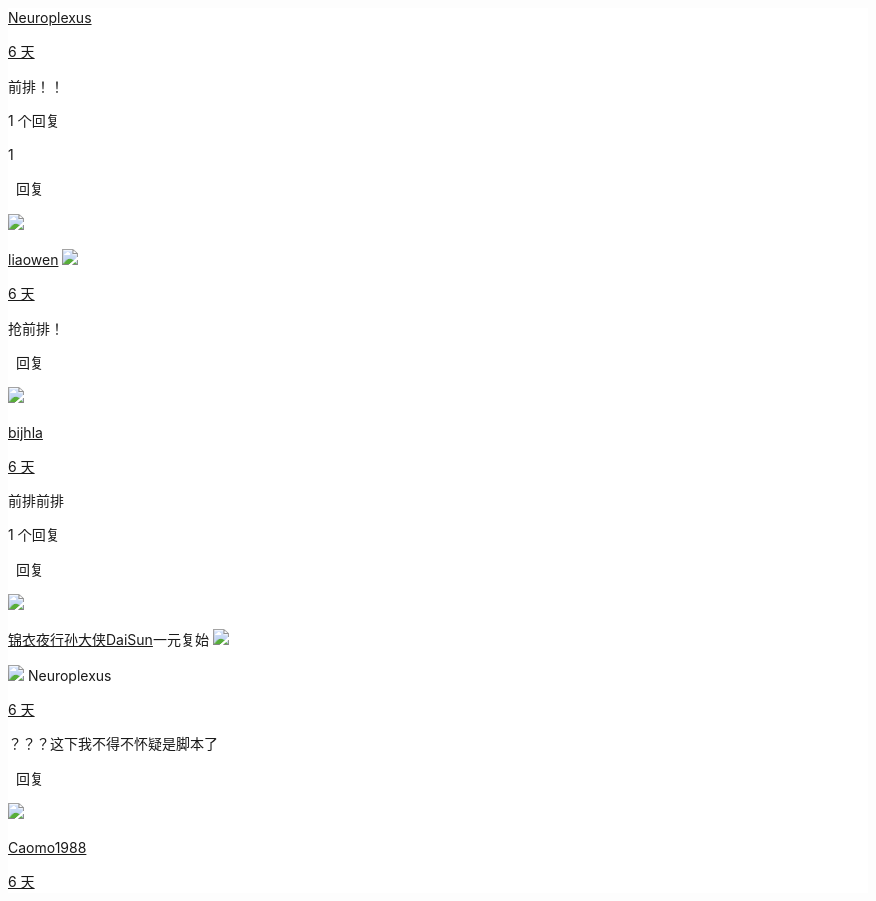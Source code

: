[Neuroplexus](/u/Neuroplexus)

[6 天](/t/topic/761334/2?u=niyan2025 "发布日期")

前排！！

  

1 个回复

1

​ ​ 回复

[![](https://linux.do/user_avatar/linux.do/liaowen/96/22846_2.png)
](/u/liaowen)

[liaowen](/u/liaowen) ![](https://linux.do/images/emoji/twemoji/speech_balloon.png?v=14) 

[6 天](/t/topic/761334/3?u=niyan2025 "发布日期")

抢前排！

  

​ ​ 回复

[![](https://linux.do/user_avatar/linux.do/bijhla/96/594429_2.png)
](/u/bijhla)

[bijhla](/u/bijhla)

[6 天](/t/topic/761334/4?u=niyan2025 "发布日期")

前排前排

  

1 个回复

​ ​ 回复

[![](https://linux.do/user_avatar/linux.do/daisun/96/733149_2.png)
](/u/DaiSun)

[锦衣夜行孙大侠](/u/DaiSun)[DaiSun](/u/DaiSun)一元复始 ![](https://linux.do/images/emoji/twemoji/microphone.png?v=14) 

 ![](https://linux.do/user_avatar/linux.do/neuroplexus/48/385700_2.png)
 Neuroplexus

[6 天](/t/topic/761334/5?u=niyan2025 "发布日期")

？？？这下我不得不怀疑是脚本了

  

​ ​ 回复

[![](https://linux.do/user_avatar/linux.do/caomo1988/96/591518_2.png)
](/u/Caomo1988)

[Caomo1988](/u/Caomo1988)

[6 天](/t/topic/761334/6?u=niyan2025 "发布日期")
